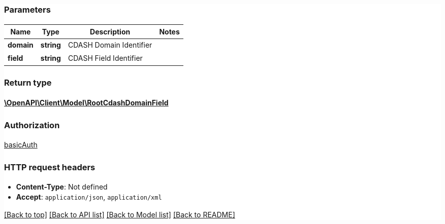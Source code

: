 ### Parameters

| Name | Type | Description  | Notes |
| ------------- | ------------- | ------------- | ------------- |
| **domain** | **string**| CDASH Domain Identifier | |
| **field** | **string**| CDASH Field Identifier | |

### Return type

[**\OpenAPI\Client\Model\RootCdashDomainField**](../Model/RootCdashDomainField.md)

### Authorization

[basicAuth](../../README.md#basicAuth)

### HTTP request headers

- **Content-Type**: Not defined
- **Accept**: `application/json`, `application/xml`

[[Back to top]](#) [[Back to API list]](../../README.md#endpoints)
[[Back to Model list]](../../README.md#models)
[[Back to README]](../../README.md)
